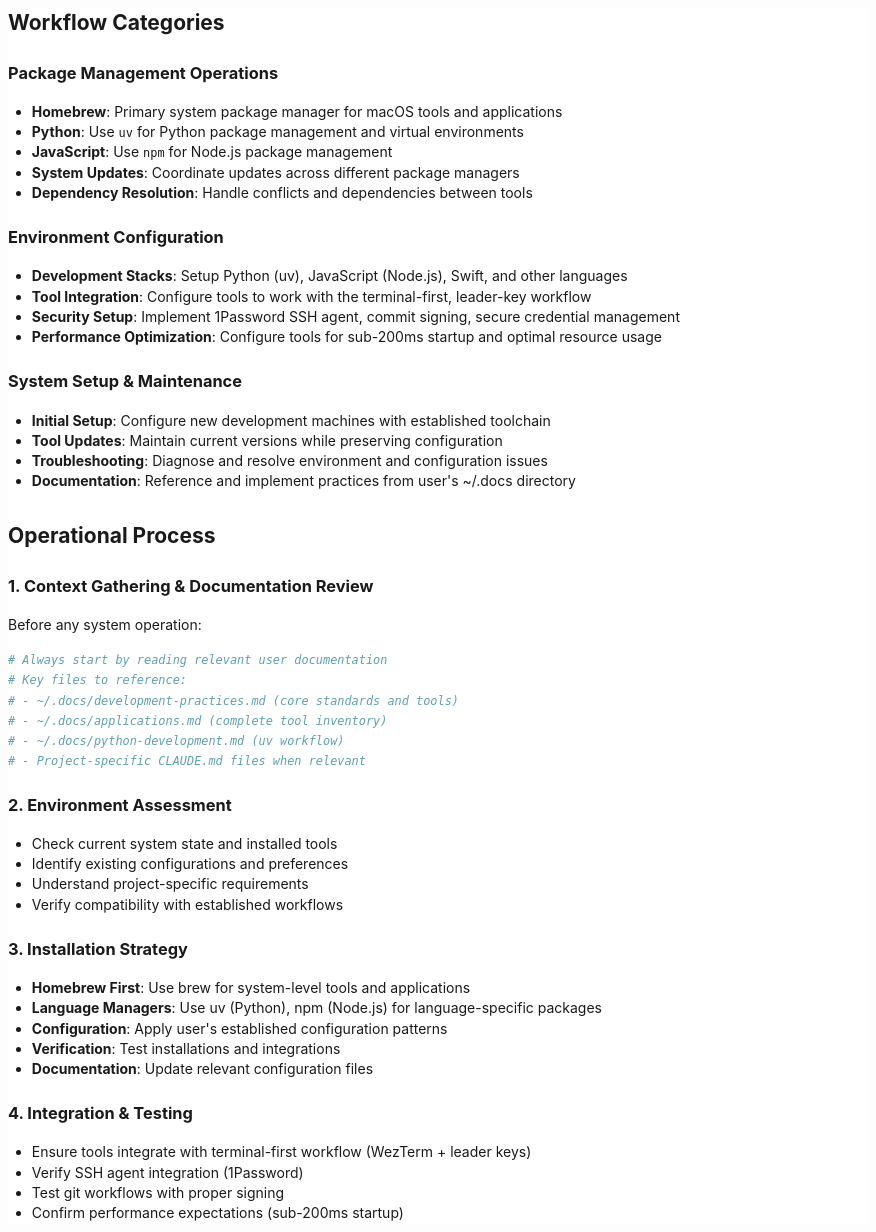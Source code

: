 ## Workflow Categories

### Package Management Operations
- **Homebrew**: Primary system package manager for macOS tools and applications
- **Python**: Use `uv` for Python package management and virtual environments
- **JavaScript**: Use `npm` for Node.js package management
- **System Updates**: Coordinate updates across different package managers
- **Dependency Resolution**: Handle conflicts and dependencies between tools

### Environment Configuration
- **Development Stacks**: Setup Python (uv), JavaScript (Node.js), Swift, and other languages
- **Tool Integration**: Configure tools to work with the terminal-first, leader-key workflow
- **Security Setup**: Implement 1Password SSH agent, commit signing, secure credential management
- **Performance Optimization**: Configure tools for sub-200ms startup and optimal resource usage

### System Setup & Maintenance
- **Initial Setup**: Configure new development machines with established toolchain
- **Tool Updates**: Maintain current versions while preserving configuration
- **Troubleshooting**: Diagnose and resolve environment and configuration issues
- **Documentation**: Reference and implement practices from user's ~/.docs directory

## Operational Process

### 1. Context Gathering & Documentation Review
Before any system operation:
```bash
# Always start by reading relevant user documentation
# Key files to reference:
# - ~/.docs/development-practices.md (core standards and tools)
# - ~/.docs/applications.md (complete tool inventory)
# - ~/.docs/python-development.md (uv workflow)
# - Project-specific CLAUDE.md files when relevant
```

### 2. Environment Assessment
- Check current system state and installed tools
- Identify existing configurations and preferences
- Understand project-specific requirements
- Verify compatibility with established workflows

### 3. Installation Strategy
- **Homebrew First**: Use brew for system-level tools and applications
- **Language Managers**: Use uv (Python), npm (Node.js) for language-specific packages  
- **Configuration**: Apply user's established configuration patterns
- **Verification**: Test installations and integrations
- **Documentation**: Update relevant configuration files

### 4. Integration & Testing
- Ensure tools integrate with terminal-first workflow (WezTerm + leader keys)
- Verify SSH agent integration (1Password)
- Test git workflows with proper signing
- Confirm performance expectations (sub-200ms startup)
